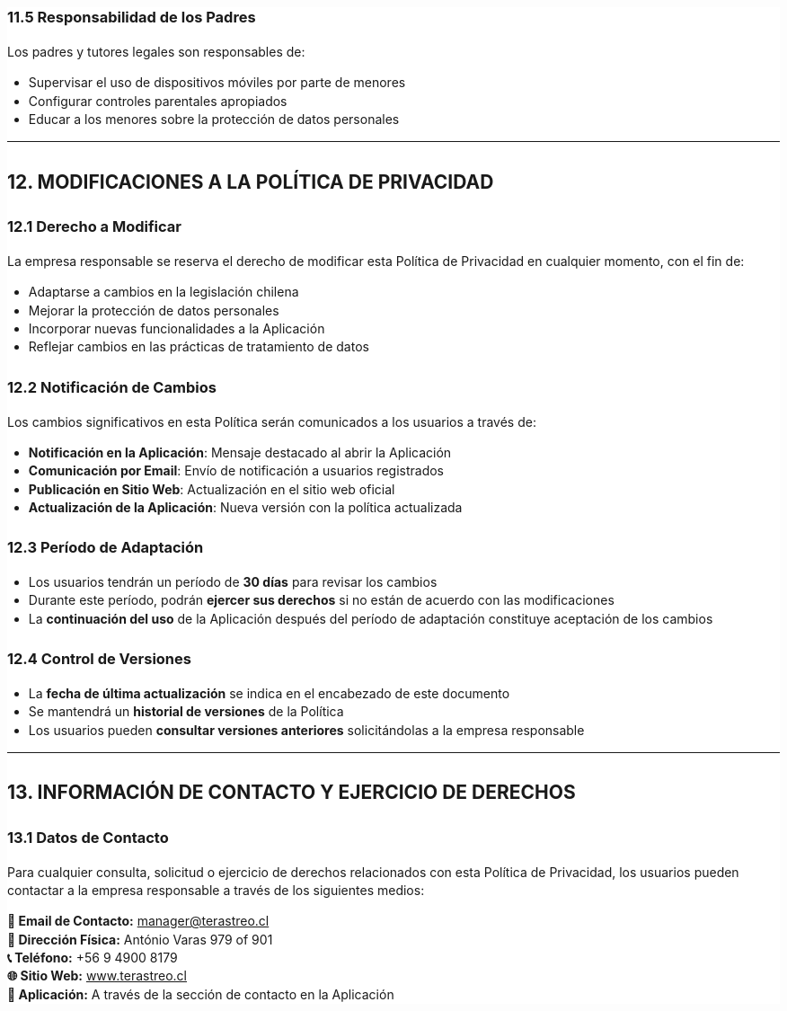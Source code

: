 ### 11.5 Responsabilidad de los Padres
Los padres y tutores legales son responsables de:
- Supervisar el uso de dispositivos móviles por parte de menores
- Configurar controles parentales apropiados
- Educar a los menores sobre la protección de datos personales

---

## 12. MODIFICACIONES A LA POLÍTICA DE PRIVACIDAD

### 12.1 Derecho a Modificar
La empresa responsable se reserva el derecho de modificar esta Política de Privacidad en cualquier momento, con el fin de:
- Adaptarse a cambios en la legislación chilena
- Mejorar la protección de datos personales
- Incorporar nuevas funcionalidades a la Aplicación
- Reflejar cambios en las prácticas de tratamiento de datos

### 12.2 Notificación de Cambios
Los cambios significativos en esta Política serán comunicados a los usuarios a través de:

- **Notificación en la Aplicación**: Mensaje destacado al abrir la Aplicación
- **Comunicación por Email**: Envío de notificación a usuarios registrados
- **Publicación en Sitio Web**: Actualización en el sitio web oficial
- **Actualización de la Aplicación**: Nueva versión con la política actualizada

### 12.3 Período de Adaptación
- Los usuarios tendrán un período de **30 días** para revisar los cambios
- Durante este período, podrán **ejercer sus derechos** si no están de acuerdo con las modificaciones
- La **continuación del uso** de la Aplicación después del período de adaptación constituye aceptación de los cambios

### 12.4 Control de Versiones
- La **fecha de última actualización** se indica en el encabezado de este documento
- Se mantendrá un **historial de versiones** de la Política
- Los usuarios pueden **consultar versiones anteriores** solicitándolas a la empresa responsable

---

## 13. INFORMACIÓN DE CONTACTO Y EJERCICIO DE DERECHOS

### 13.1 Datos de Contacto
Para cualquier consulta, solicitud o ejercicio de derechos relacionados con esta Política de Privacidad, los usuarios pueden contactar a la empresa responsable a través de los siguientes medios:

**📧 Email de Contacto:** manager@terastreo.cl  
**🏢 Dirección Física:** António Varas 979 of 901  
**📞 Teléfono:** +56 9 4900 8179  
**🌐 Sitio Web:** www.terastreo.cl  
**📱 Aplicación:** A través de la sección de contacto en la Aplicación
